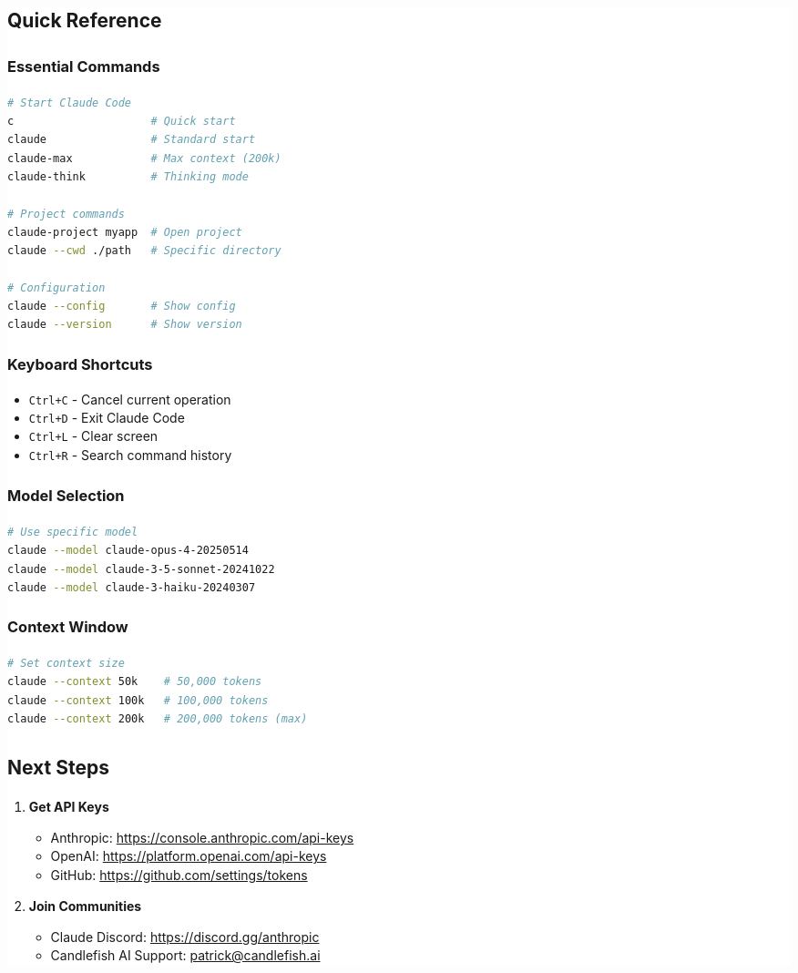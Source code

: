 ## Quick Reference

### Essential Commands
```bash
# Start Claude Code
c                     # Quick start
claude                # Standard start
claude-max            # Max context (200k)
claude-think          # Thinking mode

# Project commands
claude-project myapp  # Open project
claude --cwd ./path   # Specific directory

# Configuration
claude --config       # Show config
claude --version      # Show version
```

### Keyboard Shortcuts
- `Ctrl+C` - Cancel current operation
- `Ctrl+D` - Exit Claude Code
- `Ctrl+L` - Clear screen
- `Ctrl+R` - Search command history

### Model Selection
```bash
# Use specific model
claude --model claude-opus-4-20250514
claude --model claude-3-5-sonnet-20241022
claude --model claude-3-haiku-20240307
```

### Context Window
```bash
# Set context size
claude --context 50k    # 50,000 tokens
claude --context 100k   # 100,000 tokens
claude --context 200k   # 200,000 tokens (max)
```

## Next Steps

1. **Get API Keys**
   - Anthropic: https://console.anthropic.com/api-keys
   - OpenAI: https://platform.openai.com/api-keys
   - GitHub: https://github.com/settings/tokens

2. **Join Communities**
   - Claude Discord: https://discord.gg/anthropic
   - Candlefish AI Support: patrick@candlefish.ai
